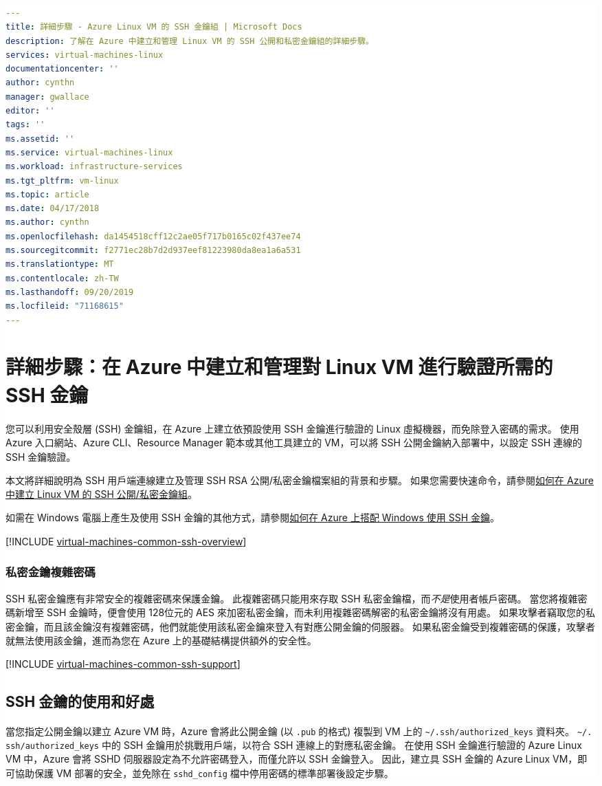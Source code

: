 ```yaml
---
title: 詳細步驟 - Azure Linux VM 的 SSH 金鑰組 | Microsoft Docs
description: 了解在 Azure 中建立和管理 Linux VM 的 SSH 公開和私密金鑰組的詳細步驟。
services: virtual-machines-linux
documentationcenter: ''
author: cynthn
manager: gwallace
editor: ''
tags: ''
ms.assetid: ''
ms.service: virtual-machines-linux
ms.workload: infrastructure-services
ms.tgt_pltfrm: vm-linux
ms.topic: article
ms.date: 04/17/2018
ms.author: cynthn
ms.openlocfilehash: da1454518cff12c2ae05f717b0165c02f437ee74
ms.sourcegitcommit: f2771ec28b7d2d937eef81223980da8ea1a6a531
ms.translationtype: MT
ms.contentlocale: zh-TW
ms.lasthandoff: 09/20/2019
ms.locfileid: "71168615"
---
```

# <a name="detailed-steps-create-and-manage-ssh-keys-for-authentication-to-a-linux-vm-in-azure"></a>詳細步驟：在 Azure 中建立和管理對 Linux VM 進行驗證所需的 SSH 金鑰 
您可以利用安全殼層 (SSH) 金鑰組，在 Azure 上建立依預設使用 SSH 金鑰進行驗證的 Linux 虛擬機器，而免除登入密碼的需求。 使用 Azure 入口網站、Azure CLI、Resource Manager 範本或其他工具建立的 VM，可以將 SSH 公開金鑰納入部署中，以設定 SSH 連線的 SSH 金鑰驗證。 

本文將詳細說明為 SSH 用戶端連線建立及管理 SSH RSA 公開/私密金鑰檔案組的背景和步驟。 如果您需要快速命令，請參閱[如何在 Azure 中建立 Linux VM 的 SSH 公開/私密金鑰組](mac-create-ssh-keys.md)。

如需在 Windows 電腦上產生及使用 SSH 金鑰的其他方式，請參閱[如何在 Azure 上搭配 Windows 使用 SSH 金鑰](ssh-from-windows.md)。

[!INCLUDE [virtual-machines-common-ssh-overview](../../../includes/virtual-machines-common-ssh-overview.md)]

### <a name="private-key-passphrase"></a>私密金鑰複雜密碼
SSH 私密金鑰應有非常安全的複雜密碼來保護金鑰。 此複雜密碼只能用來存取 SSH 私密金鑰檔，而*不是*使用者帳戶密碼。 當您將複雜密碼新增至 SSH 金鑰時，便會使用 128位元的 AES 來加密私密金鑰，而未利用複雜密碼解密的私密金鑰將沒有用處。 如果攻擊者竊取您的私密金鑰，而且該金鑰沒有複雜密碼，他們就能使用該私密金鑰來登入有對應公開金鑰的伺服器。 如果私密金鑰受到複雜密碼的保護，攻擊者就無法使用該金鑰，進而為您在 Azure 上的基礎結構提供額外的安全性。

[!INCLUDE [virtual-machines-common-ssh-support](../../../includes/virtual-machines-common-ssh-support.md)]

## <a name="ssh-keys-use-and-benefits"></a>SSH 金鑰的使用和好處

當您指定公開金鑰以建立 Azure VM 時，Azure 會將此公開金鑰 (以 `.pub` 的格式) 複製到 VM 上的 `~/.ssh/authorized_keys` 資料夾。 `~/.ssh/authorized_keys` 中的 SSH 金鑰用於挑戰用戶端，以符合 SSH 連線上的對應私密金鑰。 在使用 SSH 金鑰進行驗證的 Azure Linux VM 中，Azure 會將 SSHD 伺服器設定為不允許密碼登入，而僅允許以 SSH 金鑰登入。 因此，建立具 SSH 金鑰的 Azure Linux VM，即可協助保護 VM 部署的安全，並免除在 `sshd_config` 檔中停用密碼的標準部署後設定步驟。
